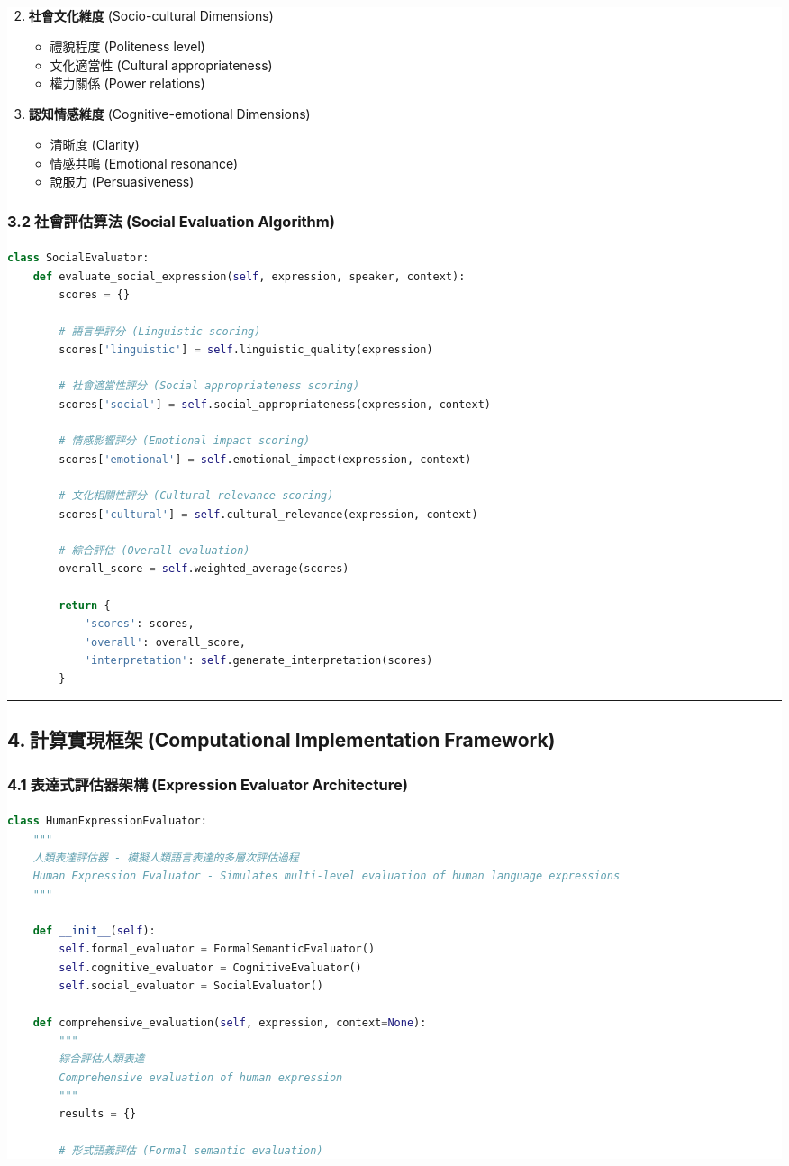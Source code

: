 2. **社會文化維度** (Socio-cultural Dimensions)
   - 禮貌程度 (Politeness level)
   - 文化適當性 (Cultural appropriateness)
   - 權力關係 (Power relations)

3. **認知情感維度** (Cognitive-emotional Dimensions)
   - 清晰度 (Clarity)
   - 情感共鳴 (Emotional resonance)
   - 說服力 (Persuasiveness)

### 3.2 社會評估算法 (Social Evaluation Algorithm)

```python
class SocialEvaluator:
    def evaluate_social_expression(self, expression, speaker, context):
        scores = {}
        
        # 語言學評分 (Linguistic scoring)
        scores['linguistic'] = self.linguistic_quality(expression)
        
        # 社會適當性評分 (Social appropriateness scoring)
        scores['social'] = self.social_appropriateness(expression, context)
        
        # 情感影響評分 (Emotional impact scoring)
        scores['emotional'] = self.emotional_impact(expression, context)
        
        # 文化相關性評分 (Cultural relevance scoring)
        scores['cultural'] = self.cultural_relevance(expression, context)
        
        # 綜合評估 (Overall evaluation)
        overall_score = self.weighted_average(scores)
        
        return {
            'scores': scores,
            'overall': overall_score,
            'interpretation': self.generate_interpretation(scores)
        }
```

---

## 4. 計算實現框架 (Computational Implementation Framework)

### 4.1 表達式評估器架構 (Expression Evaluator Architecture)

```python
class HumanExpressionEvaluator:
    """
    人類表達評估器 - 模擬人類語言表達的多層次評估過程
    Human Expression Evaluator - Simulates multi-level evaluation of human language expressions
    """
    
    def __init__(self):
        self.formal_evaluator = FormalSemanticEvaluator()
        self.cognitive_evaluator = CognitiveEvaluator()
        self.social_evaluator = SocialEvaluator()
    
    def comprehensive_evaluation(self, expression, context=None):
        """
        綜合評估人類表達
        Comprehensive evaluation of human expression
        """
        results = {}
        
        # 形式語義評估 (Formal semantic evaluation)
```
